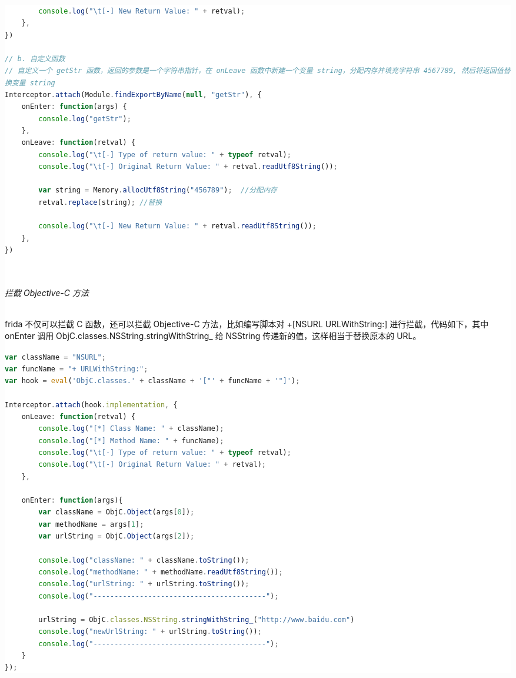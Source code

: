 ```typescript
        console.log("\t[-] New Return Value: " + retval);
    },
})

// b. 自定义函数
// 自定义一个 getStr 函数，返回的参数是一个字符串指针，在 onLeave 函数中新建一个变量 string，分配内存并填充字符串 4567789, 然后将返回值替换变量 string
Interceptor.attach(Module.findExportByName(null, "getStr"), {
    onEnter: function(args) {
        console.log("getStr");
    },
    onLeave: function(retval) {
        console.log("\t[-] Type of return value: " + typeof retval);
        console.log("\t[-] Original Return Value: " + retval.readUtf8String());
 
        var string = Memory.allocUtf8String("456789");  //分配内存
        retval.replace(string); //替换
 
        console.log("\t[-] New Return Value: " + retval.readUtf8String());
    },
})
```

​    

###### 拦截 Objective-C 方法

frida 不仅可以拦截 C 函数，还可以拦截 Objective-C 方法，比如编写脚本对 +[NSURL URLWithString:] 进行拦截，代码如下，其中 onEnter 调用 ObjC.classes.NSString.stringWithString_ 给 NSString 传递新的值，这样相当于替换原本的 URL。

```typescript
var className = "NSURL";
var funcName = "+ URLWithString:";
var hook = eval('ObjC.classes.' + className + '["' + funcName + '"]');

Interceptor.attach(hook.implementation, {
    onLeave: function(retval) {
        console.log("[*] Class Name: " + className);
        console.log("[*] Method Name: " + funcName);
        console.log("\t[-] Type of return value: " + typeof retval);
        console.log("\t[-] Original Return Value: " + retval);
    },
 
    onEnter: function(args){
        var className = ObjC.Object(args[0]);
        var methodName = args[1];
        var urlString = ObjC.Object(args[2]);
 
        console.log("className: " + className.toString());
        console.log("methodName: " + methodName.readUtf8String());
        console.log("urlString: " + urlString.toString());
        console.log("-----------------------------------------");
 
        urlString = ObjC.classes.NSString.stringWithString_("http://www.baidu.com")
        console.log("newUrlString: " + urlString.toString());
        console.log("-----------------------------------------");
    }
});
```
